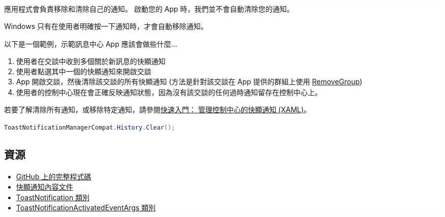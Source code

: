 應用程式會負責移除和清除自己的通知。 啟動您的 App 時，我們並不會自動清除您的通知。

Windows 只有在使用者明確按一下通知時，才會自動移除通知。

以下是一個範例，示範訊息中心 App 應該會做些什麼...

1. 使用者在交談中收到多個關於新訊息的快顯通知
2. 使用者點選其中一個的快顯通知來開啟交談
3. App 開啟交談，然後清除該交談的所有快顯通知 (方法是針對該交談在 App 提供的群組上使用 [RemoveGroup](/uwp/api/Windows.UI.Notifications.ToastNotificationHistory#Windows_UI_Notifications_ToastNotificationHistory_RemoveGroup_System_String_))
4. 使用者的控制中心現在會正確反映通知狀態，因為沒有該交談的任何過時通知留存在控制中心上。

若要了解清除所有通知，或移除特定通知，請參閱[快速入門： 管理控制中心的快顯通知 (XAML)](/previous-versions/windows/apps/dn631260(v=win.10))。

```csharp
ToastNotificationManagerCompat.History.Clear();
```



## <a name="resources"></a>資源

* [GitHub 上的完整程式碼](https://github.com/WindowsNotifications/quickstart-sending-local-toast-win10)
* [快顯通知內容文件](adaptive-interactive-toasts.md)
* [ToastNotification 類別](/uwp/api/Windows.UI.Notifications.ToastNotification)
* [ToastNotificationActivatedEventArgs 類別](/uwp/api/Windows.ApplicationModel.Activation.ToastNotificationActivatedEventArgs)
